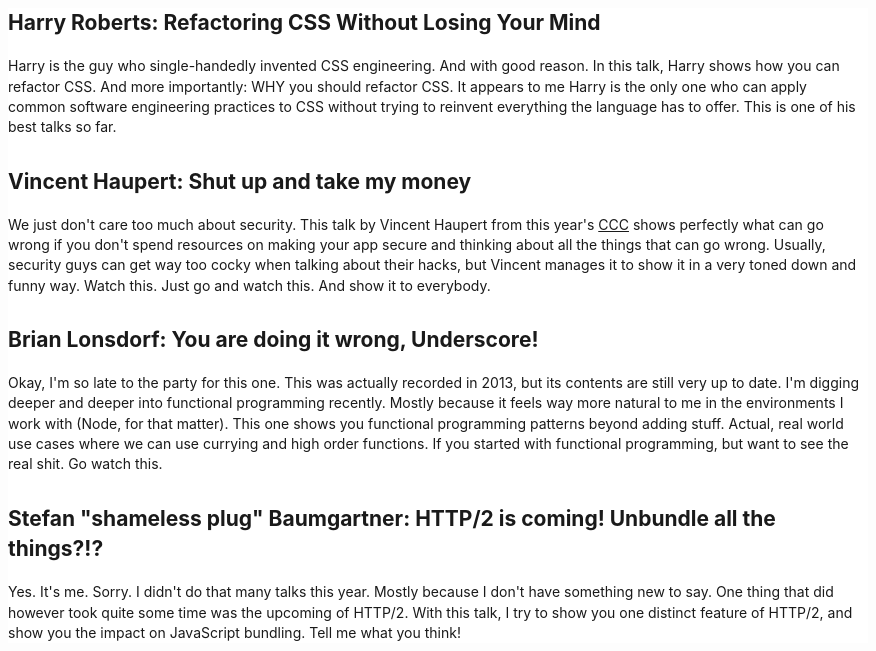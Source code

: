 ## Harry Roberts: Refactoring CSS Without Losing Your Mind

Harry is the guy who single-handedly invented CSS engineering. And with good reason. In this talk, Harry shows how you can refactor CSS. And more importantly: WHY you should refactor CSS. It appears to me Harry is the only one who can apply common software engineering practices to CSS without trying to reinvent everything the language has to offer. This is one of his best talks so far.

<div class="aspect ratio-16-to-9">
<iframe width="560" height="315" src="https://www.youtube.com/embed/kbGYPm9uYfk" frameborder="0" allowfullscreen></iframe>
</div>

## Vincent Haupert: Shut up and take my money

We just don't care too much about security. This talk by Vincent Haupert from this year's [CCC](http://ccc.de) shows perfectly what can go wrong if you don't spend resources on making your app secure and thinking about all the things that can go wrong. Usually, security guys can get way too cocky when talking about their hacks, but Vincent manages it to show it in a very toned down and funny way. Watch this. Just go and watch this. And show it to everybody.

<div class="aspect ratio-16-to-9">
<iframe width="560" height="315" src="https://www.youtube.com/embed/KopWe2ZpVQI" frameborder="0" allowfullscreen></iframe>
</div>

## Brian Lonsdorf: You are doing it wrong, Underscore!

Okay, I'm so late to the party for this one. This was actually recorded in 2013, but its contents are still very up to date. I'm digging deeper and deeper into functional programming recently. Mostly because it feels way more natural to me in the environments I work with (Node, for that matter). This one shows you functional programming patterns beyond adding stuff. Actual, real world use cases where we can use currying and high order functions. If you started with functional programming, but want to see the real shit. Go watch this.

<div class="aspect ratio-16-to-9">
<iframe width="560" height="315" src="https://www.youtube.com/embed/m3svKOdZijA" frameborder="0" allowfullscreen></iframe>
</div>

## Stefan "shameless plug" Baumgartner: HTTP/2 is coming! Unbundle all the things?!?

Yes. It's me. Sorry. I didn't do that many talks this year. Mostly because I don't have something new to say. One thing that did however took quite some time was the upcoming of HTTP/2. With this talk, I try to show you one distinct feature of HTTP/2, and show you the impact on JavaScript bundling. Tell me what you think!

<div class="aspect ratio-16-to-9">
<iframe width="560" height="315" src="https://www.youtube.com/embed/98z0XjYWX0o" frameborder="0" allowfullscreen></iframe>
</div>
